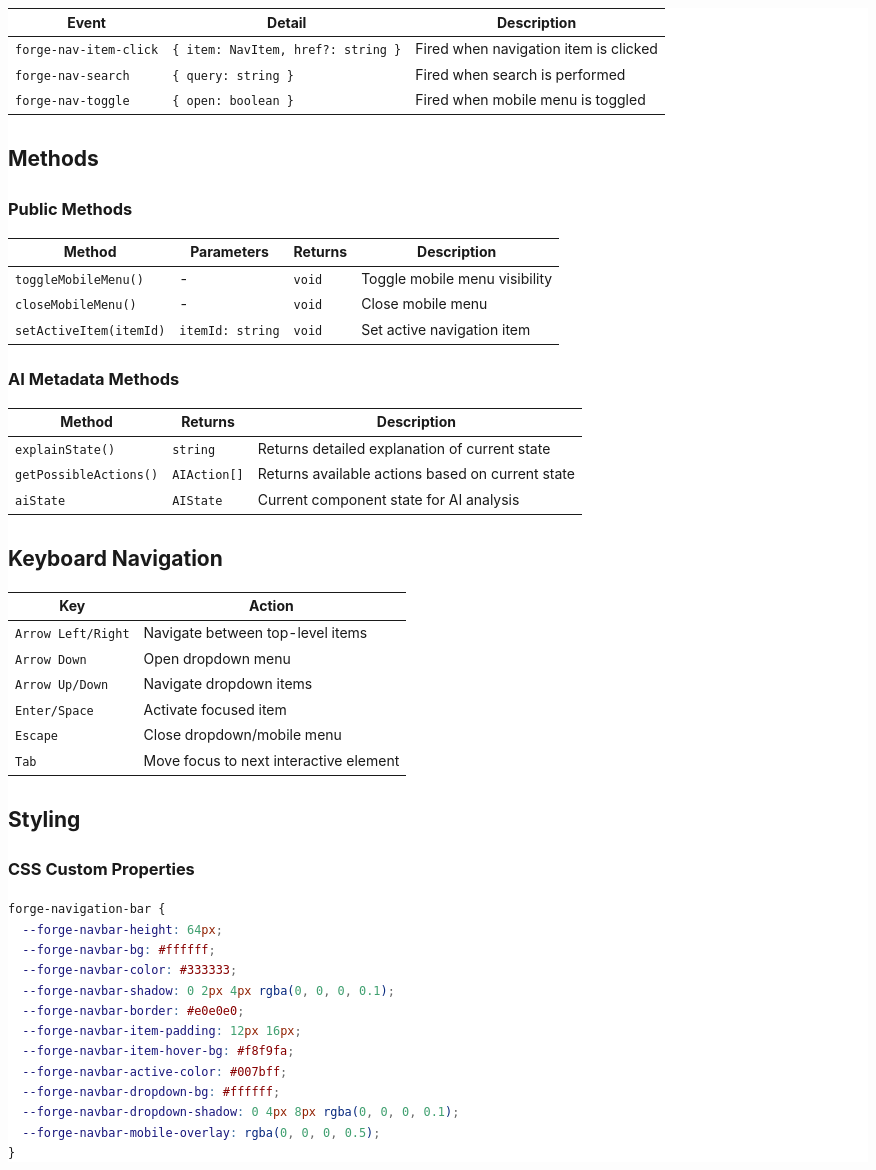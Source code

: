 | Event | Detail | Description |
|-------|--------|-------------|
| `forge-nav-item-click` | `{ item: NavItem, href?: string }` | Fired when navigation item is clicked |
| `forge-nav-search` | `{ query: string }` | Fired when search is performed |
| `forge-nav-toggle` | `{ open: boolean }` | Fired when mobile menu is toggled |

## Methods

### Public Methods

| Method | Parameters | Returns | Description |
|--------|------------|---------|-------------|
| `toggleMobileMenu()` | - | `void` | Toggle mobile menu visibility |
| `closeMobileMenu()` | - | `void` | Close mobile menu |
| `setActiveItem(itemId)` | `itemId: string` | `void` | Set active navigation item |

### AI Metadata Methods

| Method | Returns | Description |
|--------|---------|-------------|
| `explainState()` | `string` | Returns detailed explanation of current state |
| `getPossibleActions()` | `AIAction[]` | Returns available actions based on current state |
| `aiState` | `AIState` | Current component state for AI analysis |

## Keyboard Navigation

| Key | Action |
|-----|--------|
| `Arrow Left/Right` | Navigate between top-level items |
| `Arrow Down` | Open dropdown menu |
| `Arrow Up/Down` | Navigate dropdown items |
| `Enter/Space` | Activate focused item |
| `Escape` | Close dropdown/mobile menu |
| `Tab` | Move focus to next interactive element |

## Styling

### CSS Custom Properties

```css
forge-navigation-bar {
  --forge-navbar-height: 64px;
  --forge-navbar-bg: #ffffff;
  --forge-navbar-color: #333333;
  --forge-navbar-shadow: 0 2px 4px rgba(0, 0, 0, 0.1);
  --forge-navbar-border: #e0e0e0;
  --forge-navbar-item-padding: 12px 16px;
  --forge-navbar-item-hover-bg: #f8f9fa;
  --forge-navbar-active-color: #007bff;
  --forge-navbar-dropdown-bg: #ffffff;
  --forge-navbar-dropdown-shadow: 0 4px 8px rgba(0, 0, 0, 0.1);
  --forge-navbar-mobile-overlay: rgba(0, 0, 0, 0.5);
}
```